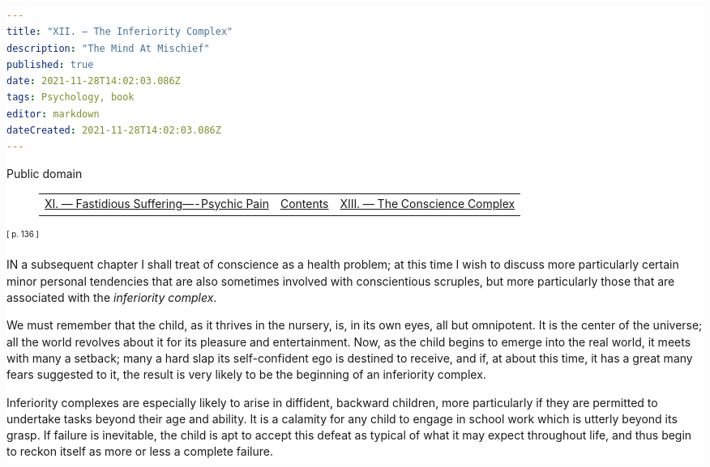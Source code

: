 ```yaml
---
title: "XII. — The Inferiority Complex"
description: "The Mind At Mischief"
published: true
date: 2021-11-28T14:02:03.086Z
tags: Psychology, book
editor: markdown
dateCreated: 2021-11-28T14:02:03.086Z
---
```


<p class="v-card v-sheet theme--light grey lighten-3 px-2">Public domain</p>

<figure class="table chapter-navigator">
  <table>
    <tbody>
      <tr>
        <td>
        <a href="/en/book/William_S_Sadler/The_Mind_at_Mischief/11">
          <span class="mdi mdi-arrow-left-drop-circle"></span><span class="pl-2">XI. — Fastidious Suffering—-Psychic Pain</span>
        </a>
        </td>
        <td>
        <a href="/en/book/William_S_Sadler/The_Mind_at_Mischief#contents">
          <span class="mdi mdi-book-open-variant"></span><span class="pl-2">Contents</span>
        </a>
        </td>
        <td>
        <a href="/en/book/William_S_Sadler/The_Mind_at_Mischief/13">
          <span class="pr-2">XIII. — The Conscience Complex</span><span class="mdi mdi-arrow-right-drop-circle"></span>
        </a>
        </td>
      </tr>
    </tbody>
  </table>
</figure>



<span id="p136"><sup><small>[ p. 136 ]</small></sup></span>

IN a subsequent chapter I shall treat of conscience as a health problem; at this time I wish to discuss more particularly certain minor personal tendencies that are also sometimes involved with conscientious scruples, but more particularly those that are associated with the _inferiority complex_.

We must remember that the child, as it thrives in the nursery, is, in its own eyes, all but omnipotent. It is the center of the universe; all the world revolves about it for its pleasure and entertainment. Now, as the child begins to emerge into the real world, it meets with many a setback; many a hard slap its self-confident ego is destined to receive, and if, at about this time, it has a great many fears suggested to it, the result is very likely to be the beginning of an inferiority complex.

Inferiority complexes are especially likely to arise in diffident, backward children, more particularly if they are permitted to undertake tasks beyond their age and ability. It is a calamity for any child to engage in school work which is utterly beyond its grasp. If failure is inevitable, the child is apt to accept this defeat as typical of what it may expect throughout life, and thus begin to reckon itself as more or less a complete failure.
